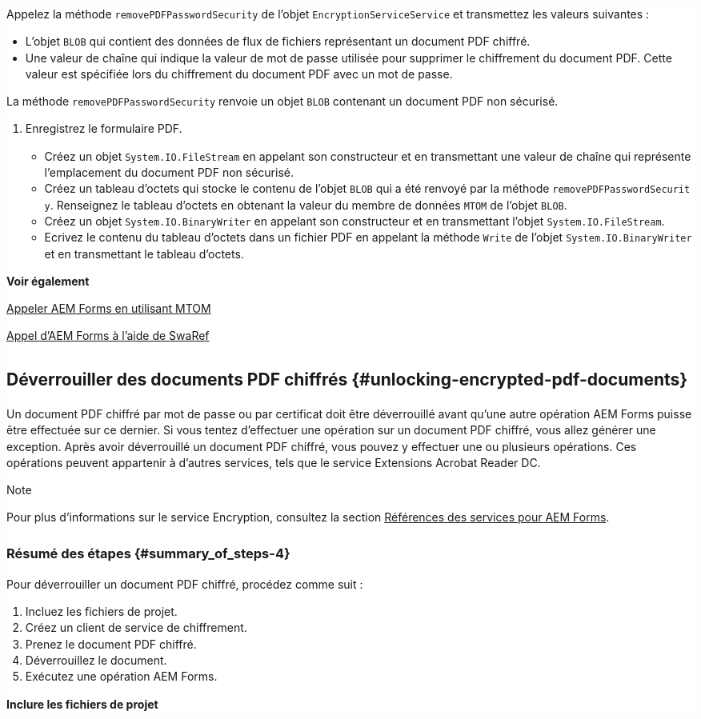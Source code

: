    Appelez la méthode `removePDFPasswordSecurity` de l’objet `EncryptionServiceService` et transmettez les valeurs suivantes :

   * L’objet `BLOB` qui contient des données de flux de fichiers représentant un document PDF chiffré.
   * Une valeur de chaîne qui indique la valeur de mot de passe utilisée pour supprimer le chiffrement du document PDF. Cette valeur est spécifiée lors du chiffrement du document PDF avec un mot de passe.

   La méthode `removePDFPasswordSecurity` renvoie un objet `BLOB` contenant un document PDF non sécurisé.

1. Enregistrez le formulaire PDF.

   * Créez un objet `System.IO.FileStream` en appelant son constructeur et en transmettant une valeur de chaîne qui représente l’emplacement du document PDF non sécurisé.
   * Créez un tableau d’octets qui stocke le contenu de l’objet `BLOB` qui a été renvoyé par la méthode `removePDFPasswordSecurity`. Renseignez le tableau d’octets en obtenant la valeur du membre de données `MTOM` de l’objet `BLOB`.
   * Créez un objet `System.IO.BinaryWriter` en appelant son constructeur et en transmettant l’objet `System.IO.FileStream`.
   * Ecrivez le contenu du tableau d’octets dans un fichier PDF en appelant la méthode `Write` de l’objet `System.IO.BinaryWriter` et en transmettant le tableau d’octets.

**Voir également**

[Appeler AEM Forms en utilisant MTOM](/help/forms/developing/invoking-aem-forms-using-web.md#invoking-aem-forms-using-mtom)

[Appel d’AEM Forms à l’aide de SwaRef](/help/forms/developing/invoking-aem-forms-using-web.md#invoking-aem-forms-using-swaref)

## Déverrouiller des documents PDF chiffrés {#unlocking-encrypted-pdf-documents}

Un document PDF chiffré par mot de passe ou par certificat doit être déverrouillé avant qu’une autre opération AEM Forms puisse être effectuée sur ce dernier. Si vous tentez d’effectuer une opération sur un document PDF chiffré, vous allez générer une exception. Après avoir déverrouillé un document PDF chiffré, vous pouvez y effectuer une ou plusieurs opérations. Ces opérations peuvent appartenir à d’autres services, tels que le service Extensions Acrobat Reader DC.

>[!NOTE]
>
>Pour plus d’informations sur le service Encryption, consultez la section [Références des services pour AEM Forms](https://help.adobe.com/fr_FR/livecycle/11.0/Services/index.html).

### Résumé des étapes {#summary_of_steps-4}

Pour déverrouiller un document PDF chiffré, procédez comme suit :

1. Incluez les fichiers de projet.
1. Créez un client de service de chiffrement.
1. Prenez le document PDF chiffré.
1. Déverrouillez le document.
1. Exécutez une opération AEM Forms.

**Inclure les fichiers de projet**
